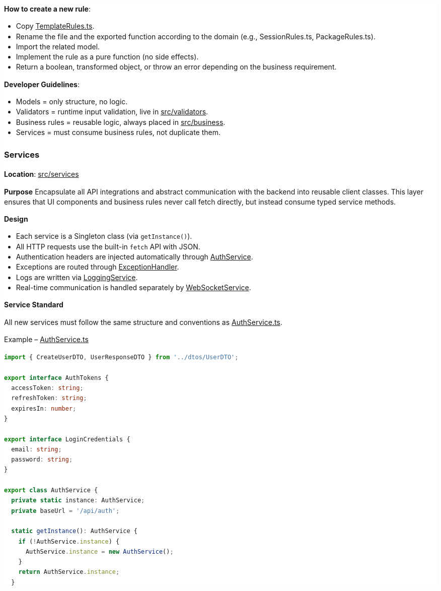 **How to create a new rule**:

- Copy [TemplateRules.ts](src/business/TemplateRules.ts).
- Rename the file and the exported function according to the domain (e.g., SessionRules.ts, PackageRules.ts).
- Import the related model.
- Implement the rule as a pure function (no side effects).
- Return a boolean, transformed object, or throw an error depending on the business requirement.

**Developer Guidelines**:

- Models = only structure, no logic.
- Validators = runtime input validation, live in [src/validators](src/validators).
- Business rules = reusable logic, always placed in [src/business](src/business).
- Services = must consume business rules, not duplicate them.


### Services 

**Location**: [src/services](src/services)

**Purpose**
Encapsulate all API integrations and abstract communication with the backend into reusable client classes. This layer ensures that UI components and business rules never call fetch directly, but instead consume typed service methods.

**Design**

- Each service is a Singleton class (via `getInstance()`).
- All HTTP requests use the built-in `fetch` API with JSON.
- Authentication headers are injected automatically through [AuthService](src/services/AuthService.ts).
- Exceptions are routed through [ExceptionHandler](src/exceptionHandling/ExceptionHandler.ts).
- Logs are written via [LoggingService](src/logging/LoggingService.ts).
- Real-time communication is handled separately by [WebSocketService](src/services/WebSocketService.ts).

**Service Standard**

All new services must follow the same structure and conventions as [AuthService.ts](src/services/AuthService.ts).

Example – [AuthService.ts](src/services/AuthService.ts)
```ts
import { CreateUserDTO, UserResponseDTO } from '../dtos/UserDTO';

export interface AuthTokens {
  accessToken: string;
  refreshToken: string;
  expiresIn: number;
}

export interface LoginCredentials {
  email: string;
  password: string;
}

export class AuthService {
  private static instance: AuthService;
  private baseUrl = '/api/auth';

  static getInstance(): AuthService {
    if (!AuthService.instance) {
      AuthService.instance = new AuthService();
    }
    return AuthService.instance;
  }

```